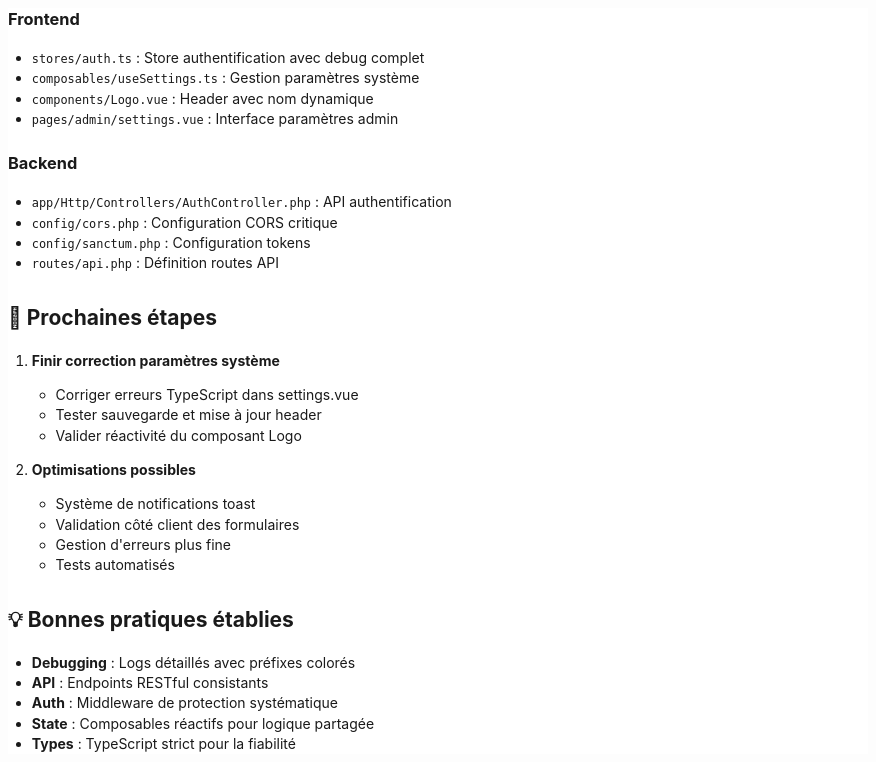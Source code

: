 ### Frontend

-   `stores/auth.ts` : Store authentification avec debug complet
-   `composables/useSettings.ts` : Gestion paramètres système
-   `components/Logo.vue` : Header avec nom dynamique
-   `pages/admin/settings.vue` : Interface paramètres admin

### Backend

-   `app/Http/Controllers/AuthController.php` : API authentification
-   `config/cors.php` : Configuration CORS critique
-   `config/sanctum.php` : Configuration tokens
-   `routes/api.php` : Définition routes API

## 🎯 Prochaines étapes

1. **Finir correction paramètres système**

    - Corriger erreurs TypeScript dans settings.vue
    - Tester sauvegarde et mise à jour header
    - Valider réactivité du composant Logo

2. **Optimisations possibles**
    - Système de notifications toast
    - Validation côté client des formulaires
    - Gestion d'erreurs plus fine
    - Tests automatisés

## 💡 Bonnes pratiques établies

-   **Debugging** : Logs détaillés avec préfixes colorés
-   **API** : Endpoints RESTful consistants
-   **Auth** : Middleware de protection systématique
-   **State** : Composables réactifs pour logique partagée
-   **Types** : TypeScript strict pour la fiabilité
